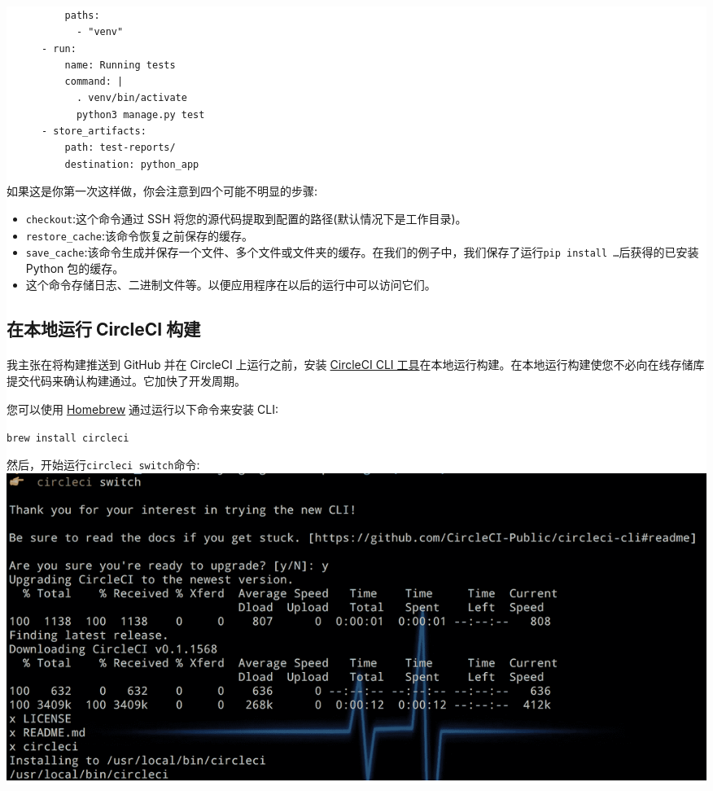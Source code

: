 ```
          paths:
            - "venv"
      - run:
          name: Running tests
          command: |
            . venv/bin/activate
            python3 manage.py test
      - store_artifacts:
          path: test-reports/
          destination: python_app 
```

如果这是你第一次这样做，你会注意到四个可能不明显的步骤:

*   `checkout`:这个命令通过 SSH 将您的源代码提取到配置的路径(默认情况下是工作目录)。
*   `restore_cache`:该命令恢复之前保存的缓存。
*   `save_cache`:该命令生成并保存一个文件、多个文件或文件夹的缓存。在我们的例子中，我们保存了运行`pip install …`后获得的已安装 Python 包的缓存。
*   这个命令存储日志、二进制文件等。以便应用程序在以后的运行中可以访问它们。

## 在本地运行 CircleCI 构建

我主张在将构建推送到 GitHub 并在 CircleCI 上运行之前，安装 [CircleCI CLI 工具](https://circleci.com/docs/local-cli/)在本地运行构建。在本地运行构建使您不必向在线存储库提交代码来确认构建通过。它加快了开发周期。

您可以使用 [Homebrew](https://brew.sh/) 通过运行以下命令来安装 CLI:

```
brew install circleci 
```

然后，开始运行`circleci switch`命令:![circleci switch](img/6f08a93d32cbc8a730a7c0bf8cdf3d70.png)
